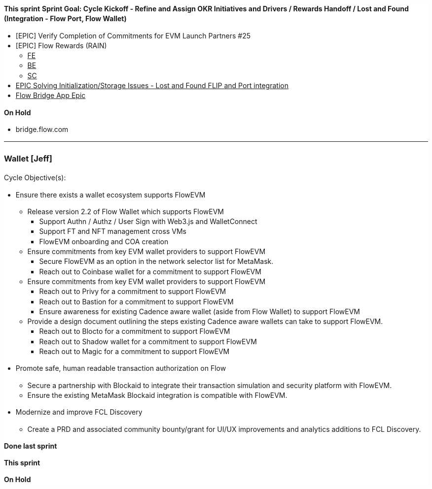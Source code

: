 **This sprint**
**Sprint Goal: Cycle Kickoff - Refine and Assign OKR Initiatives and Drivers / Rewards Handoff / Lost and Found (Integration - Flow Port, Flow Wallet)**

- [EPIC] Verify Completion of Commitments for EVM Launch Partners #25
- [EPIC] Flow Rewards (RAIN)
  - [FE](https://github.com/onflow/crescendo-rewards/issues/1 )
  - [BE](https://github.com/onflow/crescendo-rewards-be/issues/1)
  - [SC](https://github.com/onflow/crescendo-rewards-sc/issues/7)
- [EPIC Solving Initialization/Storage Issues - Lost and Found FLIP and Port integration](https://github.com/onflow/flow-port/issues/292)
- [Flow Bridge App Epic](https://github.com/onflow/flow-bridge-app/issues/1)

**On Hold**

- bridge.flow.com

---

### **Wallet** \[Jeff]

Cycle Objective(s): 

- Ensure there exists a wallet ecosystem supports FlowEVM
  - Release version 2.2 of Flow Wallet which supports FlowEVM
    - Support Authn / Authz / User Sign with Web3.js and WalletConnect
    - Support FT and NFT management cross VMs
    - FlowEVM onboarding and COA creation
  - Ensure commitments from key EVM wallet providers to support FlowEVM
    - Secure FlowEVM as an option in the network selector list for MetaMask.
    - Reach out to Coinbase wallet for a commitment to support FlowEVM
  - Ensure commitments from key EVM wallet providers to support FlowEVM
    - Reach out to Privy for a commitment to support FlowEVM
    - Reach out to Bastion for a commitment to support FlowEVM
    - Ensure awareness for existing Cadence aware wallet (aside from Flow Wallet) to support FlowEVM
  - Provide a design document outlining the steps existing Cadence aware wallets can take to support FlowEVM.
    - Reach out to Blocto for a commitment to support FlowEVM
    - Reach out to Shadow wallet for a commitment to support FlowEVM
    - Reach out to Magic for a commitment to support FlowEVM

- Promote safe, human readable transaction authorization on Flow
  - Secure a partnership with Blockaid to integrate their transaction simulation and security platform with FlowEVM.
  - Ensure the existing MetaMask Blockaid integration is compatible with FlowEVM.

- Modernize and improve FCL Discovery
  - Create a PRD and associated community bounty/grant for UI/UX improvements and analytics additions to FCL Discovery.

**Done last sprint**

**This sprint**


**On Hold**
